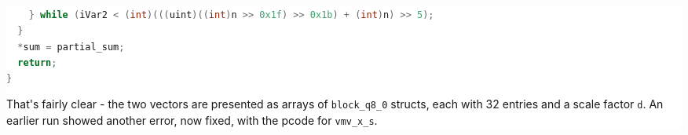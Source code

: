 ```c
    } while (iVar2 < (int)(((uint)((int)n >> 0x1f) >> 0x1b) + (int)n) >> 5);
  }
  *sum = partial_sum;
  return;
}
```

That's fairly clear - the two vectors are presented as arrays of `block_q8_0` structs, each with
32 entries and a scale factor `d`.  An earlier run showed another error, now fixed, with the pcode for
`vmv_x_s`.

